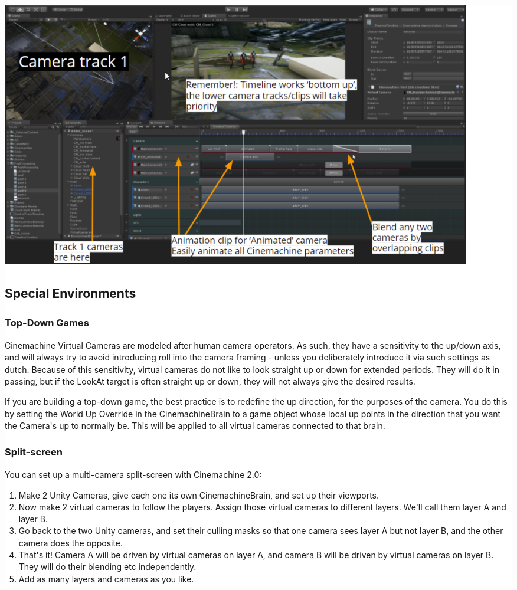 ![](images/Timeline3.png)

## Special Environments
### Top-Down Games
Cinemachine Virtual Cameras are modeled after human camera operators.  As such, they have a sensitivity to the up/down axis, and will always try to avoid introducing roll into the camera framing - unless you deliberately introduce it via such settings as dutch.  Because of this sensitivity, virtual cameras do not like to look straight up or down for extended periods.  They will do it in passing, but if the LookAt target is often straight up or down, they will not always give the desired results.

If you are building a top-down game, the best practice is to redefine the up direction, for the purposes of the camera.  You do this by setting the World Up Override in the CinemachineBrain to a game object whose local up points in the direction that you want the Camera's up to normally be.   This will be applied to all virtual cameras connected to that brain.
### Split-screen
You can set up a multi-camera split-screen with Cinemachine 2.0:

1. Make 2 Unity Cameras, give each one its own CinemachineBrain, and set up their viewports.
2. Now make 2 virtual cameras to follow the players. Assign those virtual cameras to different layers. We'll call them layer A and layer B. 
3. Go back to the two Unity cameras, and set their culling masks so that one camera sees layer A but not layer B, and the other camera does the opposite. 
4. That's it!  Camera A will be driven by virtual cameras on layer A, and camera B will be driven by virtual cameras on layer B. They will do their blending etc independently.
5. Add as many layers and cameras as you like.

